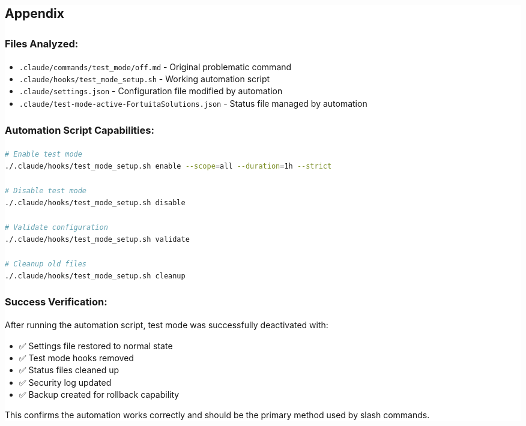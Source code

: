 ## Appendix

### Files Analyzed:
- `.claude/commands/test_mode/off.md` - Original problematic command
- `.claude/hooks/test_mode_setup.sh` - Working automation script  
- `.claude/settings.json` - Configuration file modified by automation
- `.claude/test-mode-active-FortuitaSolutions.json` - Status file managed by automation

### Automation Script Capabilities:
```bash
# Enable test mode
./.claude/hooks/test_mode_setup.sh enable --scope=all --duration=1h --strict

# Disable test mode  
./.claude/hooks/test_mode_setup.sh disable

# Validate configuration
./.claude/hooks/test_mode_setup.sh validate

# Cleanup old files
./.claude/hooks/test_mode_setup.sh cleanup
```

### Success Verification:
After running the automation script, test mode was successfully deactivated with:
- ✅ Settings file restored to normal state
- ✅ Test mode hooks removed
- ✅ Status files cleaned up
- ✅ Security log updated
- ✅ Backup created for rollback capability

This confirms the automation works correctly and should be the primary method used by slash commands.